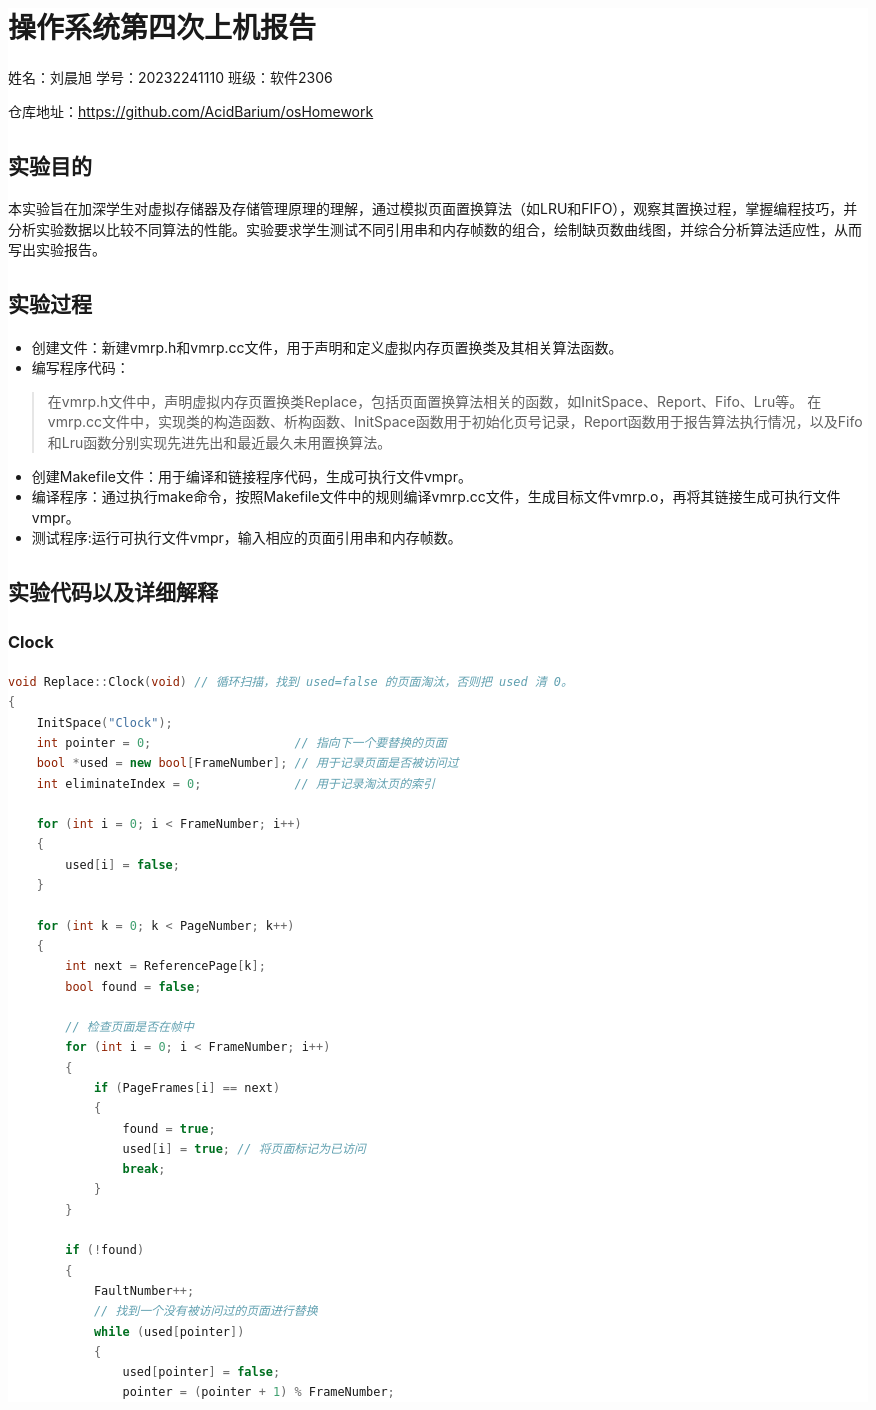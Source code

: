 # 操作系统第四次上机报告

姓名：刘晨旭 学号：20232241110 班级：软件2306

仓库地址：https://github.com/AcidBarium/osHomework

## 实验目的

本实验旨在加深学生对虚拟存储器及存储管理原理的理解，通过模拟页面置换算法（如LRU和FIFO），观察其置换过程，掌握编程技巧，并分析实验数据以比较不同算法的性能。实验要求学生测试不同引用串和内存帧数的组合，绘制缺页数曲线图，并综合分析算法适应性，从而写出实验报告。

## 实验过程

- 创建文件：新建vmrp.h和vmrp.cc文件，用于声明和定义虚拟内存页置换类及其相关算法函数。
- 编写程序代码：
> 在vmrp.h文件中，声明虚拟内存页置换类Replace，包括页面置换算法相关的函数，如InitSpace、Report、Fifo、Lru等。
在vmrp.cc文件中，实现类的构造函数、析构函数、InitSpace函数用于初始化页号记录，Report函数用于报告算法执行情况，以及Fifo和Lru函数分别实现先进先出和最近最久未用置换算法。

- 创建Makefile文件：用于编译和链接程序代码，生成可执行文件vmpr。
- 编译程序：通过执行make命令，按照Makefile文件中的规则编译vmrp.cc文件，生成目标文件vmrp.o，再将其链接生成可执行文件vmpr。
- 测试程序:运行可执行文件vmpr，输入相应的页面引用串和内存帧数。

## 实验代码以及详细解释

### Clock

```cpp
void Replace::Clock(void) // 循环扫描，找到 used=false 的页面淘汰，否则把 used 清 0。
{
    InitSpace("Clock");
    int pointer = 0;                    // 指向下一个要替换的页面
    bool *used = new bool[FrameNumber]; // 用于记录页面是否被访问过
    int eliminateIndex = 0;             // 用于记录淘汰页的索引

    for (int i = 0; i < FrameNumber; i++)
    {
        used[i] = false;
    }

    for (int k = 0; k < PageNumber; k++)
    {
        int next = ReferencePage[k];
        bool found = false;

        // 检查页面是否在帧中
        for (int i = 0; i < FrameNumber; i++)
        {
            if (PageFrames[i] == next)
            {
                found = true;
                used[i] = true; // 将页面标记为已访问
                break;
            }
        }

        if (!found)
        {
            FaultNumber++;
            // 找到一个没有被访问过的页面进行替换
            while (used[pointer])
            {
                used[pointer] = false;
                pointer = (pointer + 1) % FrameNumber;
```